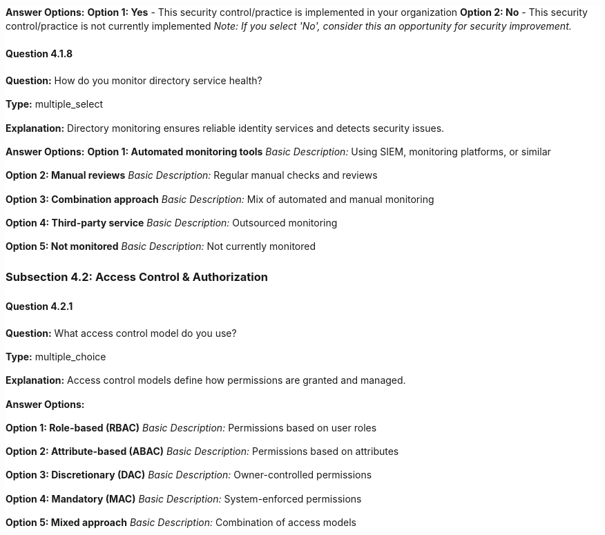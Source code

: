 **Answer Options:**
**Option 1: Yes** - This security control/practice is implemented in your organization
**Option 2: No** - This security control/practice is not currently implemented
*Note: If you select 'No', consider this an opportunity for security improvement.*


#### Question 4.1.8

**Question:** How do you monitor directory service health?

**Type:** multiple_select

**Explanation:** Directory monitoring ensures reliable identity services and detects security issues.

**Answer Options:**
**Option 1: Automated monitoring tools**
*Basic Description:* Using SIEM, monitoring platforms, or similar

**Option 2: Manual reviews**
*Basic Description:* Regular manual checks and reviews

**Option 3: Combination approach**
*Basic Description:* Mix of automated and manual monitoring

**Option 4: Third-party service**
*Basic Description:* Outsourced monitoring

**Option 5: Not monitored**
*Basic Description:* Not currently monitored




### Subsection 4.2: Access Control & Authorization

#### Question 4.2.1

**Question:** What access control model do you use?

**Type:** multiple_choice

**Explanation:** Access control models define how permissions are granted and managed.

**Answer Options:**

**Option 1: Role-based (RBAC)**
*Basic Description:* Permissions based on user roles

**Option 2: Attribute-based (ABAC)**
*Basic Description:* Permissions based on attributes

**Option 3: Discretionary (DAC)**
*Basic Description:* Owner-controlled permissions

**Option 4: Mandatory (MAC)**
*Basic Description:* System-enforced permissions

**Option 5: Mixed approach**
*Basic Description:* Combination of access models
